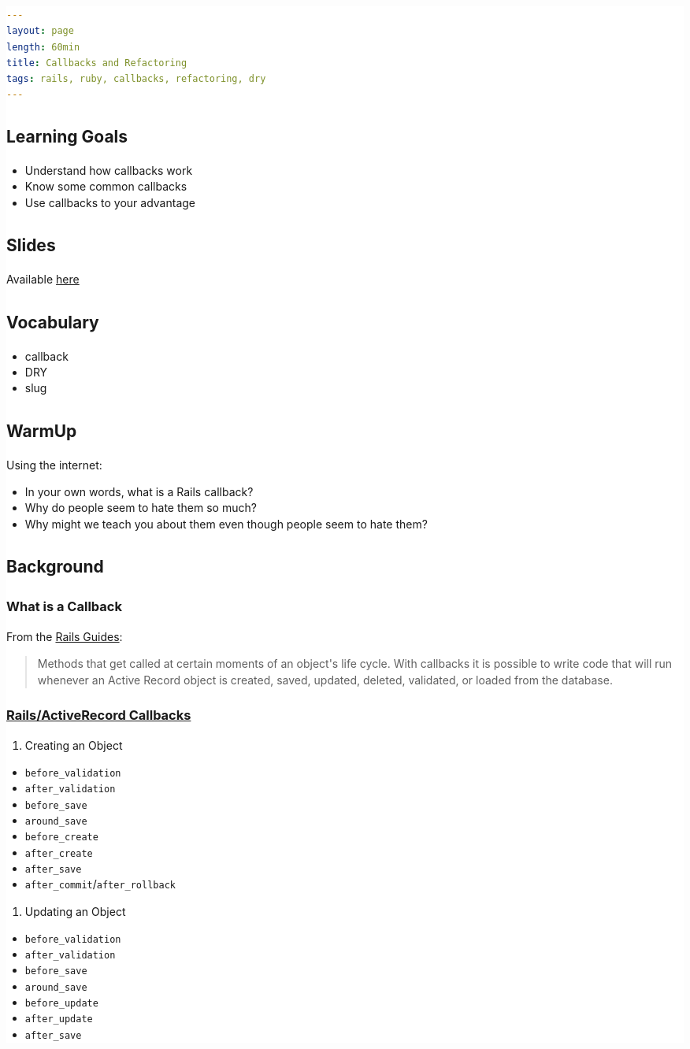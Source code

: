 ```yaml
---
layout: page
length: 60min
title: Callbacks and Refactoring
tags: rails, ruby, callbacks, refactoring, dry
---
```


## Learning Goals

* Understand how callbacks work
* Know some common callbacks
* Use callbacks to your advantage

## Slides

Available [here](../slides/callbacks_and_refactoring.md)

## Vocabulary

* callback
* DRY
* slug

## WarmUp

Using the internet:

* In your own words, what is a Rails callback?
* Why do people seem to hate them so much?
* Why might we teach you about them even though people seem to hate them?

## Background

### What is a Callback

From the [Rails Guides](http://guides.rubyonrails.org/active_record_callbacks.html):

> Methods that get called at certain moments of an object's life cycle. With callbacks it is possible to write code that will run whenever an Active Record object is created, saved, updated, deleted, validated, or loaded from the database.

### [Rails/ActiveRecord Callbacks](http://api.rubyonrails.org/classes/ActiveRecord/Callbacks.html)

1. Creating an Object
  * `before_validation`
  * `after_validation`
  * `before_save`
  * `around_save`
  * `before_create`
  * `after_create`
  * `after_save`
  * `after_commit`/`after_rollback`
1. Updating an Object
  * `before_validation`
  * `after_validation`
  * `before_save`
  * `around_save`
  * `before_update`
  * `after_update`
  * `after_save`